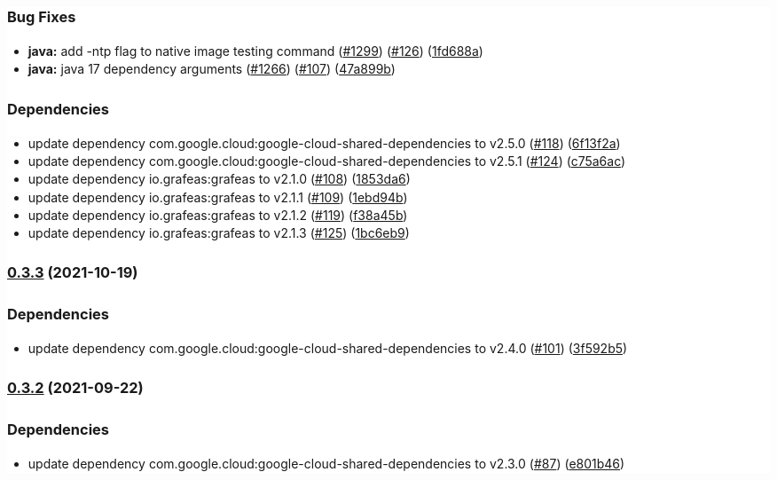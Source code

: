 
### Bug Fixes

* **java:** add -ntp flag to native image testing command ([#1299](https://www.github.com/googleapis/java-binary-authorization/issues/1299)) ([#126](https://www.github.com/googleapis/java-binary-authorization/issues/126)) ([1fd688a](https://www.github.com/googleapis/java-binary-authorization/commit/1fd688a59ed534255191e4b8ab2753a4750e2e8c))
* **java:** java 17 dependency arguments ([#1266](https://www.github.com/googleapis/java-binary-authorization/issues/1266)) ([#107](https://www.github.com/googleapis/java-binary-authorization/issues/107)) ([47a899b](https://www.github.com/googleapis/java-binary-authorization/commit/47a899b73033fd800d7671bd6d9d7e5575831ab8))


### Dependencies

* update dependency com.google.cloud:google-cloud-shared-dependencies to v2.5.0 ([#118](https://www.github.com/googleapis/java-binary-authorization/issues/118)) ([6f13f2a](https://www.github.com/googleapis/java-binary-authorization/commit/6f13f2ac75045e07ce127a6423f69e9224b1721e))
* update dependency com.google.cloud:google-cloud-shared-dependencies to v2.5.1 ([#124](https://www.github.com/googleapis/java-binary-authorization/issues/124)) ([c75a6ac](https://www.github.com/googleapis/java-binary-authorization/commit/c75a6ac8ac2393d630046e69a3626ce64301dac9))
* update dependency io.grafeas:grafeas to v2.1.0 ([#108](https://www.github.com/googleapis/java-binary-authorization/issues/108)) ([1853da6](https://www.github.com/googleapis/java-binary-authorization/commit/1853da6f67619f4f74db0948e82685f2147d18ae))
* update dependency io.grafeas:grafeas to v2.1.1 ([#109](https://www.github.com/googleapis/java-binary-authorization/issues/109)) ([1ebd94b](https://www.github.com/googleapis/java-binary-authorization/commit/1ebd94b6cbf7518f806db8fd8c846507173a4c8b))
* update dependency io.grafeas:grafeas to v2.1.2 ([#119](https://www.github.com/googleapis/java-binary-authorization/issues/119)) ([f38a45b](https://www.github.com/googleapis/java-binary-authorization/commit/f38a45bac205d85251c9c968d39dd0d4a10c0e57))
* update dependency io.grafeas:grafeas to v2.1.3 ([#125](https://www.github.com/googleapis/java-binary-authorization/issues/125)) ([1bc6eb9](https://www.github.com/googleapis/java-binary-authorization/commit/1bc6eb94978eae34a5e1a28a1d9067fad47596de))

### [0.3.3](https://www.github.com/googleapis/java-binary-authorization/compare/v0.3.2...v0.3.3) (2021-10-19)


### Dependencies

* update dependency com.google.cloud:google-cloud-shared-dependencies to v2.4.0 ([#101](https://www.github.com/googleapis/java-binary-authorization/issues/101)) ([3f592b5](https://www.github.com/googleapis/java-binary-authorization/commit/3f592b5bd92410c7afa40e166ea26012cad26648))

### [0.3.2](https://www.github.com/googleapis/java-binary-authorization/compare/v0.3.1...v0.3.2) (2021-09-22)


### Dependencies

* update dependency com.google.cloud:google-cloud-shared-dependencies to v2.3.0 ([#87](https://www.github.com/googleapis/java-binary-authorization/issues/87)) ([e801b46](https://www.github.com/googleapis/java-binary-authorization/commit/e801b46bc4862105f99ae95424fe393fb08e9a61))
